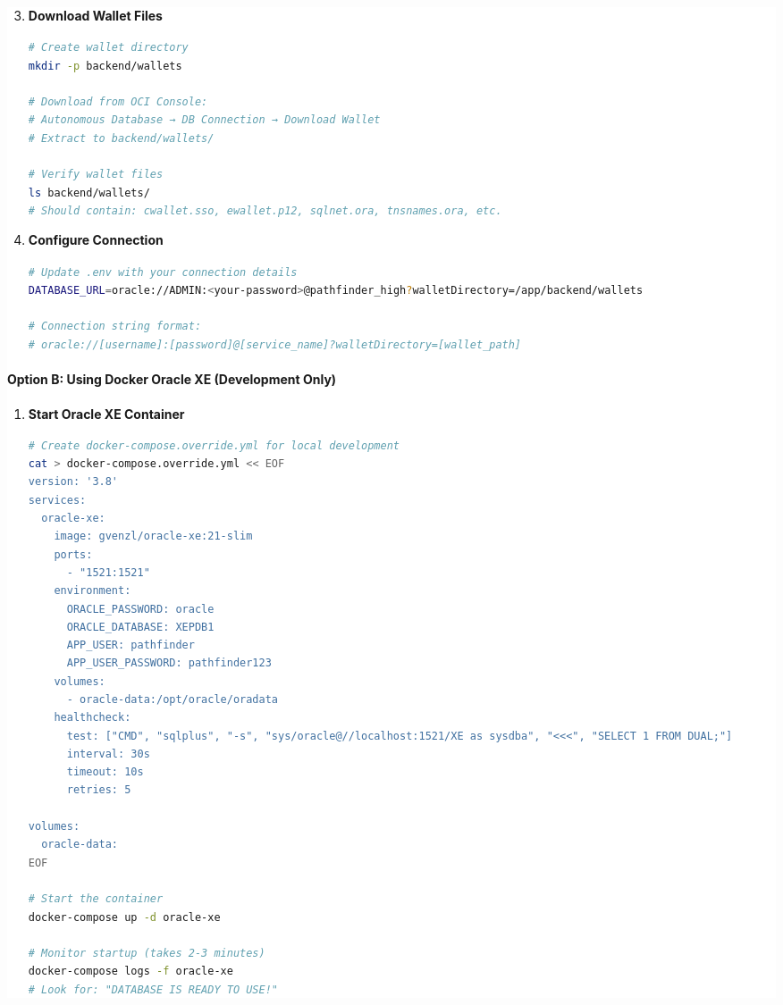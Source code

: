 3. **Download Wallet Files**
   ```bash
   # Create wallet directory
   mkdir -p backend/wallets
   
   # Download from OCI Console: 
   # Autonomous Database → DB Connection → Download Wallet
   # Extract to backend/wallets/
   
   # Verify wallet files
   ls backend/wallets/
   # Should contain: cwallet.sso, ewallet.p12, sqlnet.ora, tnsnames.ora, etc.
   ```

4. **Configure Connection**
   ```bash
   # Update .env with your connection details
   DATABASE_URL=oracle://ADMIN:<your-password>@pathfinder_high?walletDirectory=/app/backend/wallets
   
   # Connection string format:
   # oracle://[username]:[password]@[service_name]?walletDirectory=[wallet_path]
   ```

#### Option B: Using Docker Oracle XE (Development Only)

1. **Start Oracle XE Container**
   ```bash
   # Create docker-compose.override.yml for local development
   cat > docker-compose.override.yml << EOF
   version: '3.8'
   services:
     oracle-xe:
       image: gvenzl/oracle-xe:21-slim
       ports:
         - "1521:1521"
       environment:
         ORACLE_PASSWORD: oracle
         ORACLE_DATABASE: XEPDB1
         APP_USER: pathfinder
         APP_USER_PASSWORD: pathfinder123
       volumes:
         - oracle-data:/opt/oracle/oradata
       healthcheck:
         test: ["CMD", "sqlplus", "-s", "sys/oracle@//localhost:1521/XE as sysdba", "<<<", "SELECT 1 FROM DUAL;"]
         interval: 30s
         timeout: 10s
         retries: 5
   
   volumes:
     oracle-data:
   EOF
   
   # Start the container
   docker-compose up -d oracle-xe
   
   # Monitor startup (takes 2-3 minutes)
   docker-compose logs -f oracle-xe
   # Look for: "DATABASE IS READY TO USE!"
   ```
